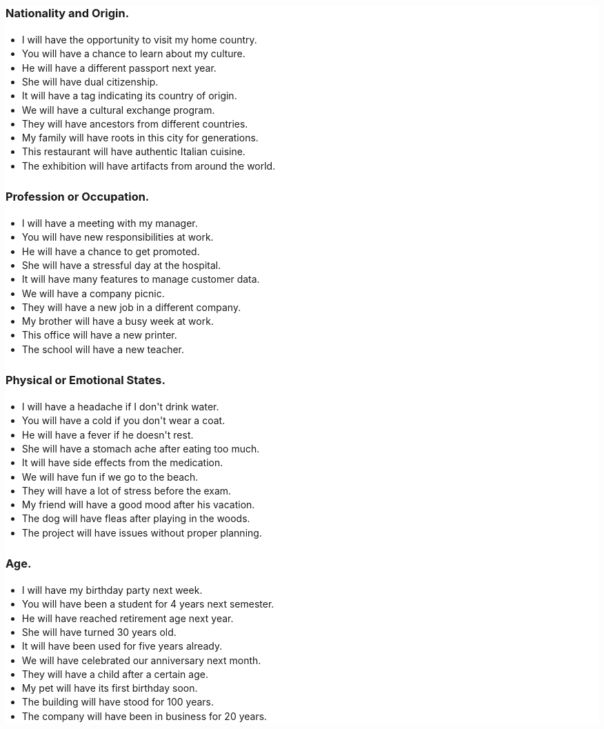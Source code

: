 ### Nationality and Origin.

*   I will have the opportunity to visit my home country.
*   You will have a chance to learn about my culture.
*   He will have a different passport next year.
*   She will have dual citizenship.
*   It will have a tag indicating its country of origin.
*   We will have a cultural exchange program.
*   They will have ancestors from different countries.
*   My family will have roots in this city for generations.
*   This restaurant will have authentic Italian cuisine.
*   The exhibition will have artifacts from around the world.

### Profession or Occupation.

*   I will have a meeting with my manager.
*   You will have new responsibilities at work.
*   He will have a chance to get promoted.
*   She will have a stressful day at the hospital.
*   It will have many features to manage customer data.
*   We will have a company picnic.
*   They will have a new job in a different company.
*   My brother will have a busy week at work.
*   This office will have a new printer.
*   The school will have a new teacher.

### Physical or Emotional States.

*   I will have a headache if I don't drink water.
*   You will have a cold if you don't wear a coat.
*   He will have a fever if he doesn't rest.
*   She will have a stomach ache after eating too much.
*   It will have side effects from the medication.
*   We will have fun if we go to the beach.
*   They will have a lot of stress before the exam.
*   My friend will have a good mood after his vacation.
*   The dog will have fleas after playing in the woods.
*   The project will have issues without proper planning.

### Age.

*   I will have my birthday party next week.
*   You will have been a student for 4 years next semester.
*   He will have reached retirement age next year.
*   She will have turned 30 years old.
*   It will have been used for five years already.
*   We will have celebrated our anniversary next month.
*   They will have a child after a certain age.
*   My pet will have its first birthday soon.
*   The building will have stood for 100 years.
*   The company will have been in business for 20 years.
